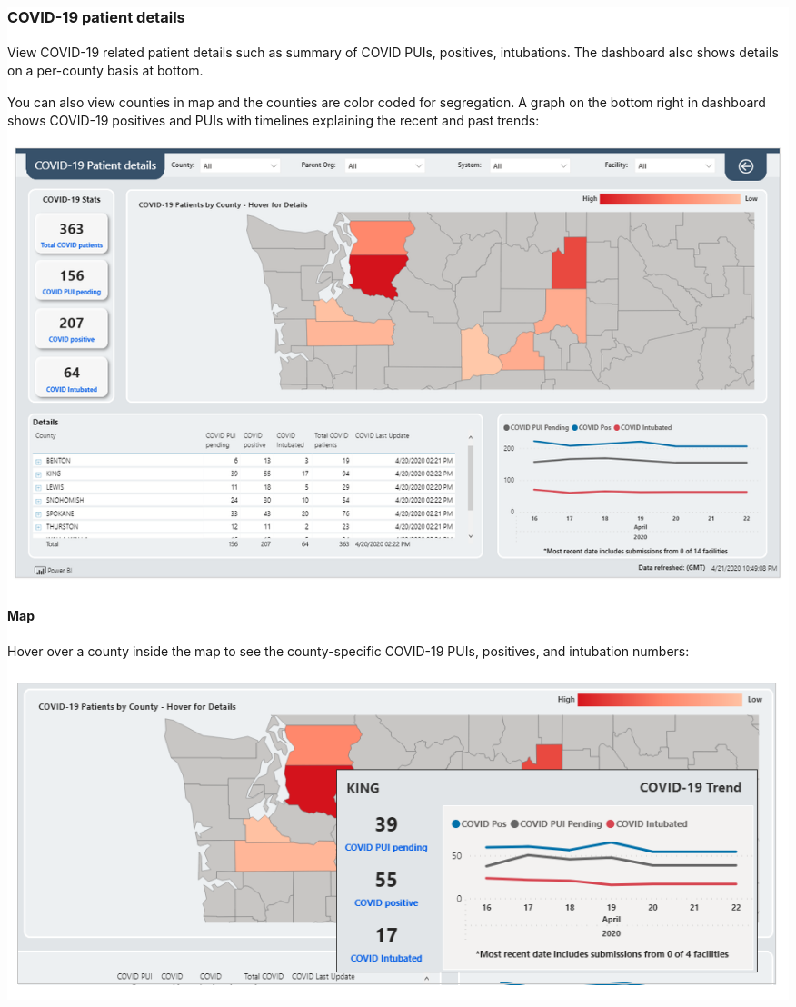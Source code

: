 ### COVID-19 patient details

View COVID-19 related patient details such as summary of COVID PUIs, positives, intubations. The dashboard also shows details on a per-county basis at bottom.

You can also view counties in map and the counties are color coded for segregation. A graph on the bottom right in dashboard shows COVID-19 positives and PUIs with timelines explaining the recent and past trends:

![patient details](media/portal-admin-powerbi-patients.png)

#### Map

Hover over a county inside the map to see the county-specific COVID-19 PUIs, positives, and intubation numbers:

![Patient map](media/portal-admin-powerbi-map.png)
